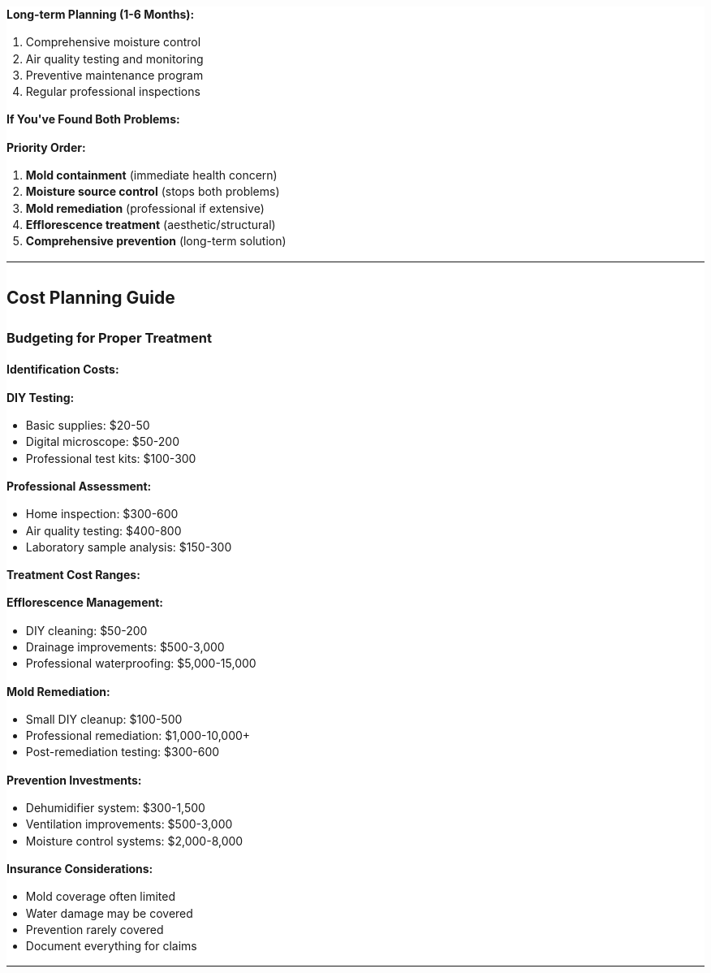 **Long-term Planning (1-6 Months):**
1. Comprehensive moisture control
2. Air quality testing and monitoring
3. Preventive maintenance program
4. Regular professional inspections

**If You've Found Both Problems:**

**Priority Order:**
1. **Mold containment** (immediate health concern)
2. **Moisture source control** (stops both problems)
3. **Mold remediation** (professional if extensive)
4. **Efflorescence treatment** (aesthetic/structural)
5. **Comprehensive prevention** (long-term solution)

---

## Cost Planning Guide

### Budgeting for Proper Treatment

**Identification Costs:**

**DIY Testing:**
- Basic supplies: $20-50
- Digital microscope: $50-200
- Professional test kits: $100-300

**Professional Assessment:**
- Home inspection: $300-600
- Air quality testing: $400-800
- Laboratory sample analysis: $150-300

**Treatment Cost Ranges:**

**Efflorescence Management:**
- DIY cleaning: $50-200
- Drainage improvements: $500-3,000
- Professional waterproofing: $5,000-15,000

**Mold Remediation:**
- Small DIY cleanup: $100-500
- Professional remediation: $1,000-10,000+
- Post-remediation testing: $300-600

**Prevention Investments:**
- Dehumidifier system: $300-1,500
- Ventilation improvements: $500-3,000
- Moisture control systems: $2,000-8,000

**Insurance Considerations:**
- Mold coverage often limited
- Water damage may be covered
- Prevention rarely covered
- Document everything for claims

---